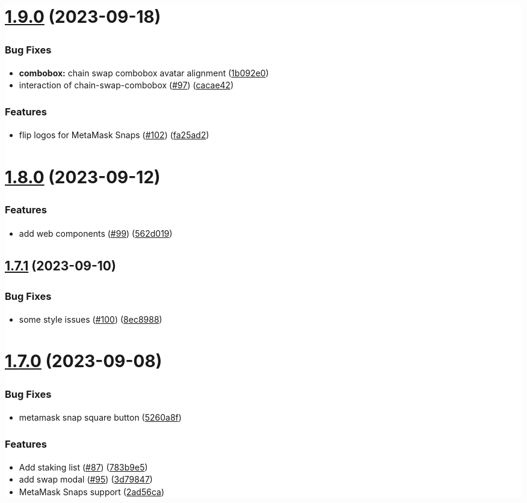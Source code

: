 # [1.9.0](https://github.com/cosmology-tech/interchain-ui/compare/@interchain-ui/react@1.8.0...@interchain-ui/react@1.9.0) (2023-09-18)

### Bug Fixes

- **combobox:** chain swap combobox avatar alignment ([1b092e0](https://github.com/cosmology-tech/interchain-ui/commit/1b092e01d75b43add019364b96df50c1b6de6668))
- interaction of chain-swap-combobox ([#97](https://github.com/cosmology-tech/interchain-ui/issues/97)) ([cacae42](https://github.com/cosmology-tech/interchain-ui/commit/cacae42866f90c1f8b8826b372f05be08fb74078))

### Features

- flip logos for MetaMask Snaps ([#102](https://github.com/cosmology-tech/interchain-ui/issues/102)) ([fa25ad2](https://github.com/cosmology-tech/interchain-ui/commit/fa25ad22cb2264220ed967a70b085bc542468e66))

# [1.8.0](https://github.com/cosmology-tech/interchain-ui/compare/@interchain-ui/react@1.7.1...@interchain-ui/react@1.8.0) (2023-09-12)

### Features

- add web components ([#99](https://github.com/cosmology-tech/interchain-ui/issues/99)) ([562d019](https://github.com/cosmology-tech/interchain-ui/commit/562d0197c0af084ac86d47dc7d1d73af40ad0a8b))

## [1.7.1](https://github.com/cosmology-tech/interchain-ui/compare/@interchain-ui/react@1.7.0...@interchain-ui/react@1.7.1) (2023-09-10)

### Bug Fixes

- some style issues ([#100](https://github.com/cosmology-tech/interchain-ui/issues/100)) ([8ec8988](https://github.com/cosmology-tech/interchain-ui/commit/8ec898809e79023748ac0978e5d308d6ce90aaa3))

# [1.7.0](https://github.com/cosmology-tech/interchain-ui/compare/@interchain-ui/react@1.6.1...@interchain-ui/react@1.7.0) (2023-09-08)

### Bug Fixes

- metamask snap square button ([5260a8f](https://github.com/cosmology-tech/interchain-ui/commit/5260a8fa040cc31c552e1b6b9ffb186532723787))

### Features

- Add staking list ([#87](https://github.com/cosmology-tech/interchain-ui/issues/87)) ([783b9e5](https://github.com/cosmology-tech/interchain-ui/commit/783b9e52d20ecfbef98e16ef438a7f8a05c6894b))
- add swap modal ([#95](https://github.com/cosmology-tech/interchain-ui/issues/95)) ([3d79847](https://github.com/cosmology-tech/interchain-ui/commit/3d79847d37606072ccaddf1c44a79aa4dedd6942))
- MetaMask Snaps support ([2ad56ca](https://github.com/cosmology-tech/interchain-ui/commit/2ad56cac5b986ae0e38d3cd3ec73eb563bd9d990))
